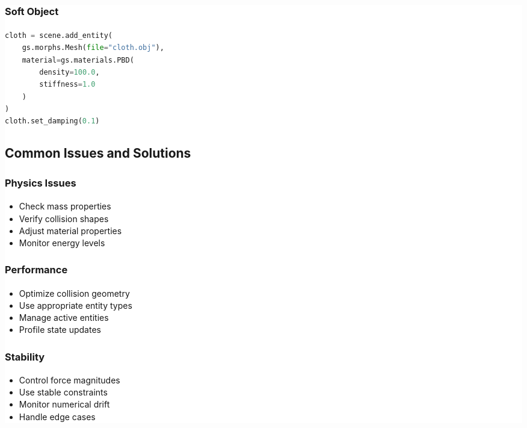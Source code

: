 ### Soft Object
```python
cloth = scene.add_entity(
    gs.morphs.Mesh(file="cloth.obj"),
    material=gs.materials.PBD(
        density=100.0,
        stiffness=1.0
    )
)
cloth.set_damping(0.1)
```

## Common Issues and Solutions

### Physics Issues
- Check mass properties
- Verify collision shapes
- Adjust material properties
- Monitor energy levels

### Performance
- Optimize collision geometry
- Use appropriate entity types
- Manage active entities
- Profile state updates

### Stability
- Control force magnitudes
- Use stable constraints
- Monitor numerical drift
- Handle edge cases
